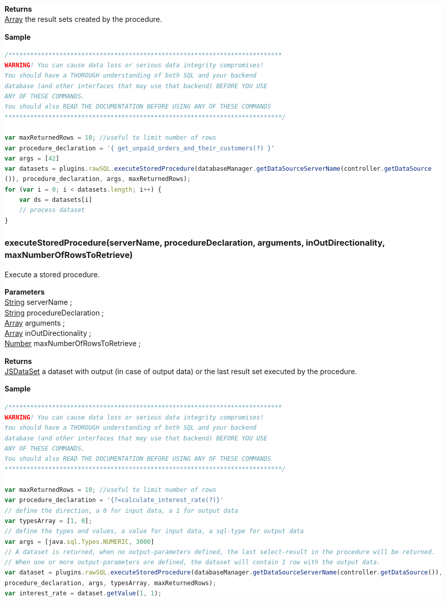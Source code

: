 **Returns**\
[Array](../../JSLib/Array.md) the result sets created by the procedure.


**Sample**

```javascript
/***************************************************************************
WARNING! You can cause data loss or serious data integrity compromises!
You should have a THOROUGH understanding of both SQL and your backend
database (and other interfaces that may use that backend) BEFORE YOU USE
ANY OF THESE COMMANDS.
You should also READ THE DOCUMENTATION BEFORE USING ANY OF THESE COMMANDS
****************************************************************************/

var maxReturnedRows = 10; //useful to limit number of rows
var procedure_declaration = '{ get_unpaid_orders_and_their_customers(?) }'
var args = [42]
var datasets = plugins.rawSQL.executeStoredProcedure(databaseManager.getDataSourceServerName(controller.getDataSource()), procedure_declaration, args, maxReturnedRows);
for (var i = 0; i < datasets.length; i++) {
	var ds = datasets[i]
	// process dataset
}
```
### executeStoredProcedure(serverName, procedureDeclaration, arguments, inOutDirectionality, maxNumberOfRowsToRetrieve)

Execute a stored procedure.

**Parameters**\
[String](../../JSLib/String.md) serverName  ;\
[String](../../JSLib/String.md) procedureDeclaration  ;\
[Array](../../JSLib/Array.md) arguments  ;\
[Array](../../JSLib/Array.md) inOutDirectionality  ;\
[Number](../../JSLib/Number.md) maxNumberOfRowsToRetrieve  ;

**Returns**\
[JSDataSet](../../Database%20Manager/JSDataSet.md) a dataset with output (in case of output data) or the last result set executed by the procedure.


**Sample**

```javascript
/***************************************************************************
WARNING! You can cause data loss or serious data integrity compromises!
You should have a THOROUGH understanding of both SQL and your backend
database (and other interfaces that may use that backend) BEFORE YOU USE
ANY OF THESE COMMANDS.
You should also READ THE DOCUMENTATION BEFORE USING ANY OF THESE COMMANDS
****************************************************************************/

var maxReturnedRows = 10; //useful to limit number of rows
var procedure_declaration = '{?=calculate_interest_rate(?)}'
// define the direction, a 0 for input data, a 1 for output data
var typesArray = [1, 0];
// define the types and values, a value for input data, a sql-type for output data
var args = [java.sql.Types.NUMERIC, 3000]
// A dataset is returned, when no output-parameters defined, the last select-result in the procedure will be returned.
// When one or more output-parameters are defined, the dataset will contain 1 row with the output data.
var dataset = plugins.rawSQL.executeStoredProcedure(databaseManager.getDataSourceServerName(controller.getDataSource()), procedure_declaration, args, typesArray, maxReturnedRows);
var interest_rate = dataset.getValue(1, 1);
```
